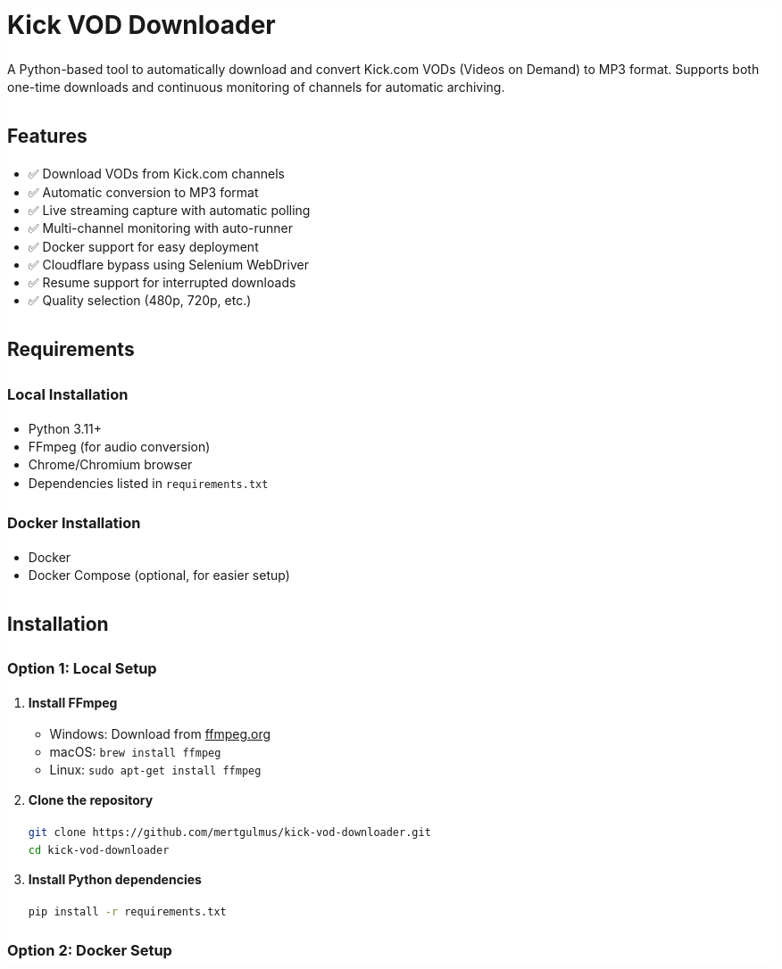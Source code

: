 # Kick VOD Downloader

A Python-based tool to automatically download and convert Kick.com VODs (Videos on Demand) to MP3 format. Supports both one-time downloads and continuous monitoring of channels for automatic archiving.

## Features

- ✅ Download VODs from Kick.com channels
- ✅ Automatic conversion to MP3 format
- ✅ Live streaming capture with automatic polling
- ✅ Multi-channel monitoring with auto-runner
- ✅ Docker support for easy deployment
- ✅ Cloudflare bypass using Selenium WebDriver
- ✅ Resume support for interrupted downloads
- ✅ Quality selection (480p, 720p, etc.)

## Requirements

### Local Installation
- Python 3.11+
- FFmpeg (for audio conversion)
- Chrome/Chromium browser
- Dependencies listed in `requirements.txt`

### Docker Installation
- Docker
- Docker Compose (optional, for easier setup)

## Installation

### Option 1: Local Setup

1. **Install FFmpeg**
   - Windows: Download from [ffmpeg.org](https://ffmpeg.org/download.html)
   - macOS: `brew install ffmpeg`
   - Linux: `sudo apt-get install ffmpeg`

2. **Clone the repository**
   ```bash
   git clone https://github.com/mertgulmus/kick-vod-downloader.git
   cd kick-vod-downloader
   ```

3. **Install Python dependencies**
   ```bash
   pip install -r requirements.txt
   ```

### Option 2: Docker Setup
